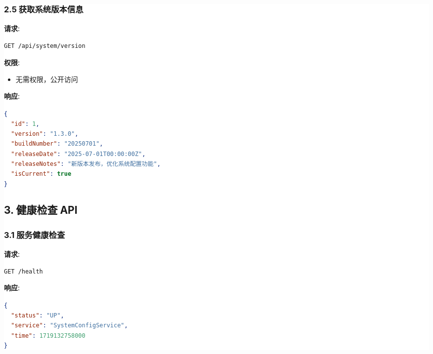 ### 2.5 获取系统版本信息

**请求**:
```
GET /api/system/version
```

**权限**:
- 无需权限，公开访问

**响应**:
```json
{
  "id": 1,
  "version": "1.3.0",
  "buildNumber": "20250701",
  "releaseDate": "2025-07-01T00:00:00Z",
  "releaseNotes": "新版本发布，优化系统配置功能",
  "isCurrent": true
}
```

## 3. 健康检查 API

### 3.1 服务健康检查

**请求**:
```
GET /health
```

**响应**:
```json
{
  "status": "UP",
  "service": "SystemConfigService",
  "time": 1719132758000
}
```
